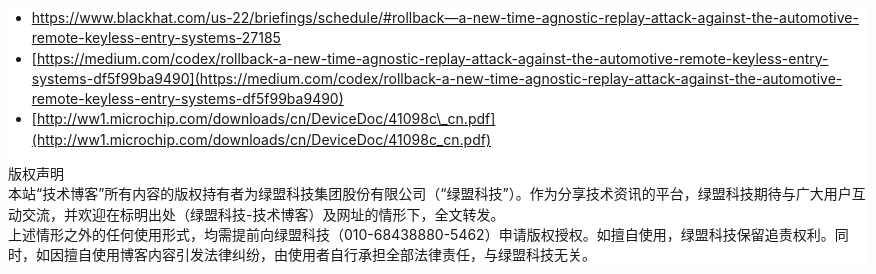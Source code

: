 -   https://www.blackhat.com/us-22/briefings/schedule/#rollback—a-new-time-agnostic-replay-attack-against-the-automotive-remote-keyless-entry-systems-27185
-   [https://medium.com/codex/rollback-a-new-time-agnostic-replay-attack-against-the-automotive-remote-keyless-entry-systems-df5f99ba9490](https://medium.com/codex/rollback-a-new-time-agnostic-replay-attack-against-the-automotive-remote-keyless-entry-systems-df5f99ba9490)
-   [http://ww1.microchip.com/downloads/cn/DeviceDoc/41098c\_cn.pdf](http://ww1.microchip.com/downloads/cn/DeviceDoc/41098c_cn.pdf)

版权声明  
本站“技术博客”所有内容的版权持有者为绿盟科技集团股份有限公司（“绿盟科技”）。作为分享技术资讯的平台，绿盟科技期待与广大用户互动交流，并欢迎在标明出处（绿盟科技-技术博客）及网址的情形下，全文转发。  
上述情形之外的任何使用形式，均需提前向绿盟科技（010-68438880-5462）申请版权授权。如擅自使用，绿盟科技保留追责权利。同时，如因擅自使用博客内容引发法律纠纷，由使用者自行承担全部法律责任，与绿盟科技无关。